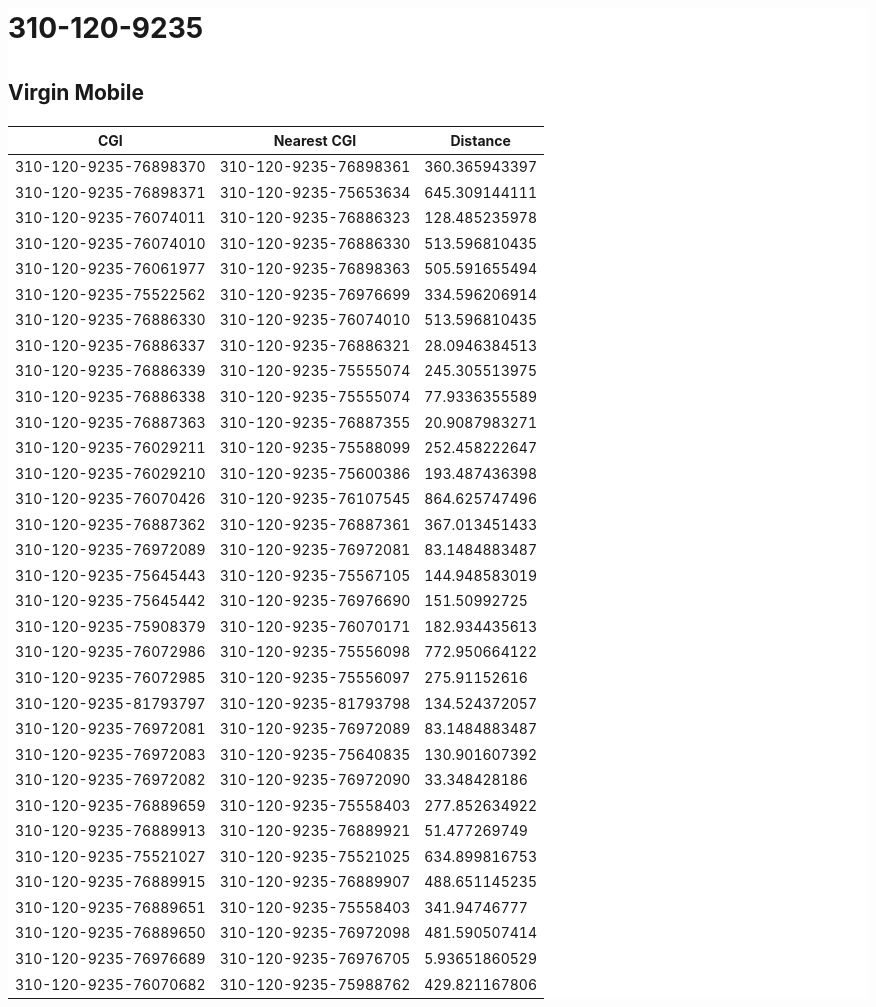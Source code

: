 # 310-120-9235
## Virgin Mobile


| CGI | Nearest CGI | Distance |
|-----|-------------|----------|
| 310-120-9235-76898370 | 310-120-9235-76898361 | 360.365943397 |
| 310-120-9235-76898371 | 310-120-9235-75653634 | 645.309144111 |
| 310-120-9235-76074011 | 310-120-9235-76886323 | 128.485235978 |
| 310-120-9235-76074010 | 310-120-9235-76886330 | 513.596810435 |
| 310-120-9235-76061977 | 310-120-9235-76898363 | 505.591655494 |
| 310-120-9235-75522562 | 310-120-9235-76976699 | 334.596206914 |
| 310-120-9235-76886330 | 310-120-9235-76074010 | 513.596810435 |
| 310-120-9235-76886337 | 310-120-9235-76886321 | 28.0946384513 |
| 310-120-9235-76886339 | 310-120-9235-75555074 | 245.305513975 |
| 310-120-9235-76886338 | 310-120-9235-75555074 | 77.9336355589 |
| 310-120-9235-76887363 | 310-120-9235-76887355 | 20.9087983271 |
| 310-120-9235-76029211 | 310-120-9235-75588099 | 252.458222647 |
| 310-120-9235-76029210 | 310-120-9235-75600386 | 193.487436398 |
| 310-120-9235-76070426 | 310-120-9235-76107545 | 864.625747496 |
| 310-120-9235-76887362 | 310-120-9235-76887361 | 367.013451433 |
| 310-120-9235-76972089 | 310-120-9235-76972081 | 83.1484883487 |
| 310-120-9235-75645443 | 310-120-9235-75567105 | 144.948583019 |
| 310-120-9235-75645442 | 310-120-9235-76976690 | 151.50992725 |
| 310-120-9235-75908379 | 310-120-9235-76070171 | 182.934435613 |
| 310-120-9235-76072986 | 310-120-9235-75556098 | 772.950664122 |
| 310-120-9235-76072985 | 310-120-9235-75556097 | 275.91152616 |
| 310-120-9235-81793797 | 310-120-9235-81793798 | 134.524372057 |
| 310-120-9235-76972081 | 310-120-9235-76972089 | 83.1484883487 |
| 310-120-9235-76972083 | 310-120-9235-75640835 | 130.901607392 |
| 310-120-9235-76972082 | 310-120-9235-76972090 | 33.348428186 |
| 310-120-9235-76889659 | 310-120-9235-75558403 | 277.852634922 |
| 310-120-9235-76889913 | 310-120-9235-76889921 | 51.477269749 |
| 310-120-9235-75521027 | 310-120-9235-75521025 | 634.899816753 |
| 310-120-9235-76889915 | 310-120-9235-76889907 | 488.651145235 |
| 310-120-9235-76889651 | 310-120-9235-75558403 | 341.94746777 |
| 310-120-9235-76889650 | 310-120-9235-76972098 | 481.590507414 |
| 310-120-9235-76976689 | 310-120-9235-76976705 | 5.93651860529 |
| 310-120-9235-76070682 | 310-120-9235-75988762 | 429.821167806 |